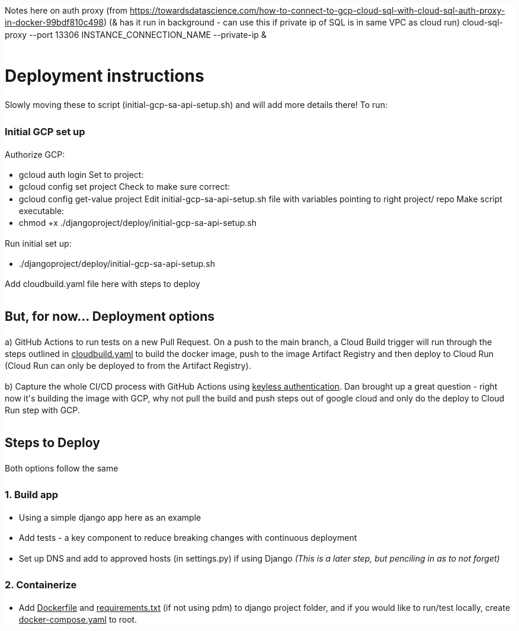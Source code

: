 
Notes here on auth proxy (from https://towardsdatascience.com/how-to-connect-to-gcp-cloud-sql-with-cloud-sql-auth-proxy-in-docker-99bdf810c498)
 (& has it run in background - can use this if private ip of SQL is in same VPC as cloud run)
cloud-sql-proxy --port 13306 INSTANCE_CONNECTION_NAME --private-ip &

# Deployment instructions 
Slowly moving these to script (initial-gcp-sa-api-setup.sh) and will add more details there! To run:
### Initial GCP set up 

Authorize GCP:
* gcloud auth login
Set to project:
* gcloud config set project <your project name>
Check to make sure correct:
* gcloud config get-value project 
Edit initial-gcp-sa-api-setup.sh file with variables pointing to right project/ repo
Make script executable:
* chmod +x ./djangoproject/deploy/initial-gcp-sa-api-setup.sh

Run initial set up:
* ./djangoproject/deploy/initial-gcp-sa-api-setup.sh

Add cloudbuild.yaml file here with steps to deploy


## But, for now... Deployment options
a) GitHub Actions to run tests on a new Pull Request.  On a push to the main branch, a Cloud Build trigger will run through the steps outlined in [cloudbuild.yaml](./cloudbuild.yaml) to build the docker image, push to the image Artifact Registry and then deploy to Cloud Run (Cloud Run can only be deployed to from the Artifact Registry).

b) Capture the whole CI/CD process with GitHub Actions using [keyless authentication](https://cloud.google.com/blog/products/identity-security/enabling-keyless-authentication-from-github-actions). Dan brought up a great question - right now it's building the image with GCP, why not pull the build and push steps out of google cloud and only do the deploy to Cloud Run step with GCP.


## Steps to Deploy 
Both options follow the same 

### 1. Build app
* Using a simple django app here as an example
* Add tests - a key component to reduce breaking changes with continuous deployment

* Set up DNS and add to approved hosts (in settings.py) if using Django 
*(This is a later step, but penciling in as to not forget)*

### 2. Containerize 
* Add [Dockerfile](../djangoproject/Dockerfile) and [requirements.txt](../djangoproject/requirements.txt) (if not using pdm) to django project folder, and if you would like to run/test locally, create [docker-compose.yaml](../docker-compose.yaml) to root.
